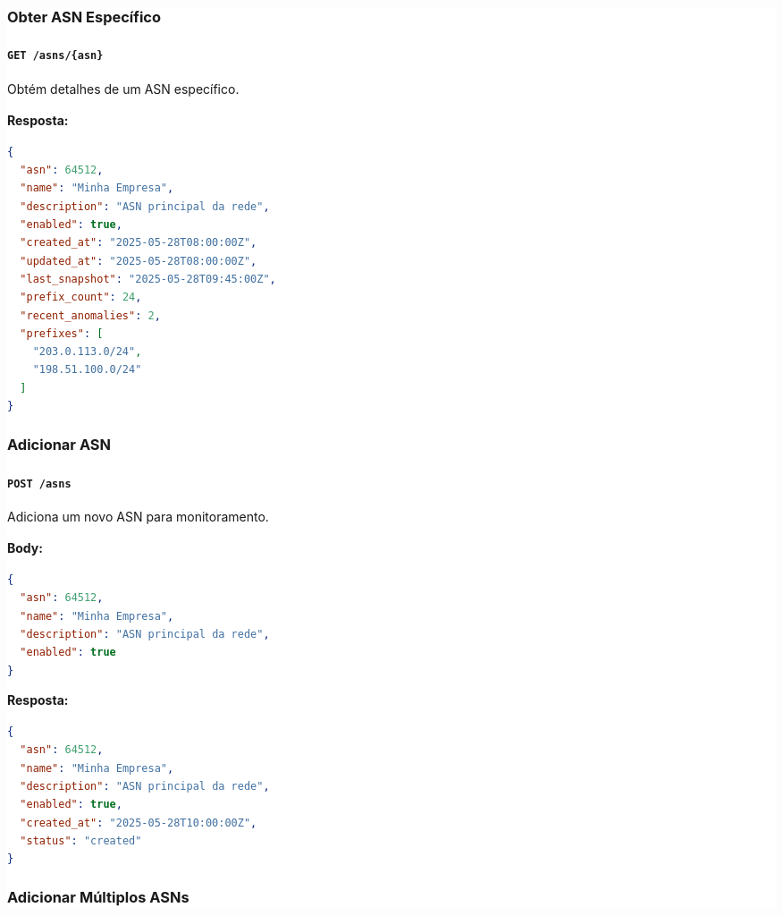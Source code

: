 ### Obter ASN Específico

#### `GET /asns/{asn}`
Obtém detalhes de um ASN específico.

**Resposta:**
```json
{
  "asn": 64512,
  "name": "Minha Empresa",
  "description": "ASN principal da rede",
  "enabled": true,
  "created_at": "2025-05-28T08:00:00Z",
  "updated_at": "2025-05-28T08:00:00Z",
  "last_snapshot": "2025-05-28T09:45:00Z",
  "prefix_count": 24,
  "recent_anomalies": 2,
  "prefixes": [
    "203.0.113.0/24",
    "198.51.100.0/24"
  ]
}
```

### Adicionar ASN

#### `POST /asns`
Adiciona um novo ASN para monitoramento.

**Body:**
```json
{
  "asn": 64512,
  "name": "Minha Empresa",
  "description": "ASN principal da rede",
  "enabled": true
}
```

**Resposta:**
```json
{
  "asn": 64512,
  "name": "Minha Empresa",
  "description": "ASN principal da rede",
  "enabled": true,
  "created_at": "2025-05-28T10:00:00Z",
  "status": "created"
}
```

### Adicionar Múltiplos ASNs
